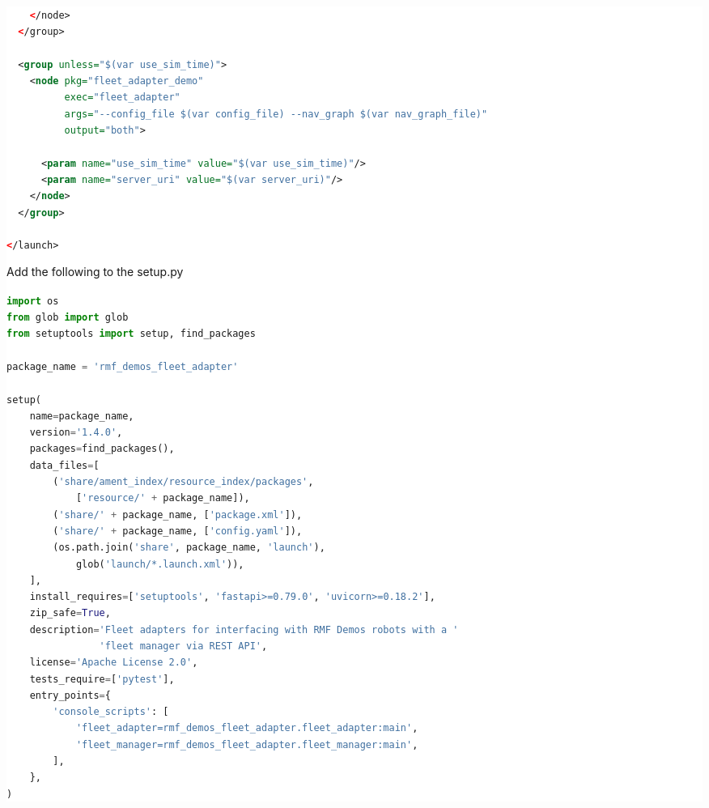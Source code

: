 ```xml
    </node>
  </group>

  <group unless="$(var use_sim_time)">
    <node pkg="fleet_adapter_demo"
          exec="fleet_adapter"
          args="--config_file $(var config_file) --nav_graph $(var nav_graph_file)"
          output="both">

      <param name="use_sim_time" value="$(var use_sim_time)"/>
      <param name="server_uri" value="$(var server_uri)"/>
    </node>
  </group>

</launch>
```
Add the following to the setup.py

```python
import os
from glob import glob
from setuptools import setup, find_packages

package_name = 'rmf_demos_fleet_adapter'

setup(
    name=package_name,
    version='1.4.0',
    packages=find_packages(),
    data_files=[
        ('share/ament_index/resource_index/packages',
            ['resource/' + package_name]),
        ('share/' + package_name, ['package.xml']),
        ('share/' + package_name, ['config.yaml']),
        (os.path.join('share', package_name, 'launch'),
            glob('launch/*.launch.xml')),
    ],
    install_requires=['setuptools', 'fastapi>=0.79.0', 'uvicorn>=0.18.2'],
    zip_safe=True,
    description='Fleet adapters for interfacing with RMF Demos robots with a '
                'fleet manager via REST API',
    license='Apache License 2.0',
    tests_require=['pytest'],
    entry_points={
        'console_scripts': [
            'fleet_adapter=rmf_demos_fleet_adapter.fleet_adapter:main',
            'fleet_manager=rmf_demos_fleet_adapter.fleet_manager:main',
        ],
    },
)
```
